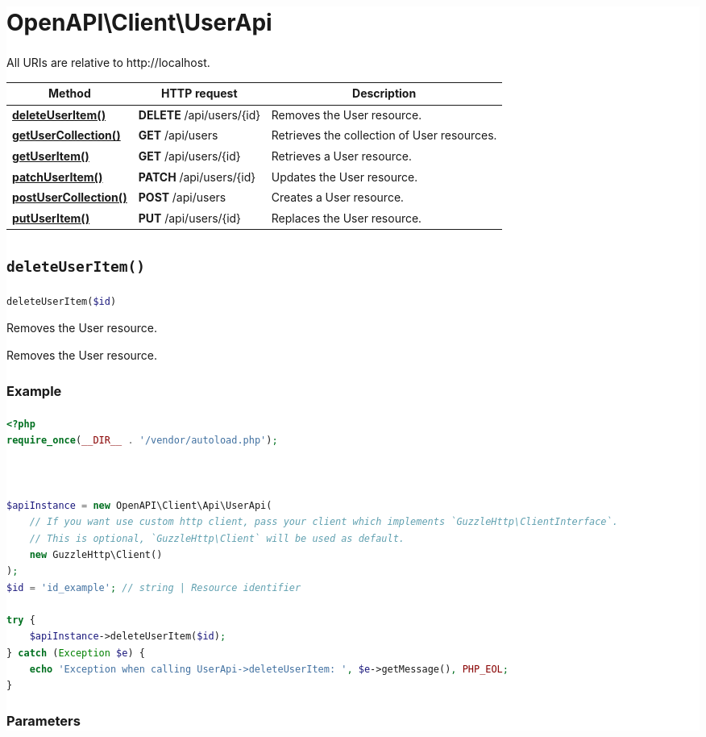 # OpenAPI\Client\UserApi

All URIs are relative to http://localhost.

Method | HTTP request | Description
------------- | ------------- | -------------
[**deleteUserItem()**](UserApi.md#deleteUserItem) | **DELETE** /api/users/{id} | Removes the User resource.
[**getUserCollection()**](UserApi.md#getUserCollection) | **GET** /api/users | Retrieves the collection of User resources.
[**getUserItem()**](UserApi.md#getUserItem) | **GET** /api/users/{id} | Retrieves a User resource.
[**patchUserItem()**](UserApi.md#patchUserItem) | **PATCH** /api/users/{id} | Updates the User resource.
[**postUserCollection()**](UserApi.md#postUserCollection) | **POST** /api/users | Creates a User resource.
[**putUserItem()**](UserApi.md#putUserItem) | **PUT** /api/users/{id} | Replaces the User resource.


## `deleteUserItem()`

```php
deleteUserItem($id)
```

Removes the User resource.

Removes the User resource.

### Example

```php
<?php
require_once(__DIR__ . '/vendor/autoload.php');



$apiInstance = new OpenAPI\Client\Api\UserApi(
    // If you want use custom http client, pass your client which implements `GuzzleHttp\ClientInterface`.
    // This is optional, `GuzzleHttp\Client` will be used as default.
    new GuzzleHttp\Client()
);
$id = 'id_example'; // string | Resource identifier

try {
    $apiInstance->deleteUserItem($id);
} catch (Exception $e) {
    echo 'Exception when calling UserApi->deleteUserItem: ', $e->getMessage(), PHP_EOL;
}
```

### Parameters
